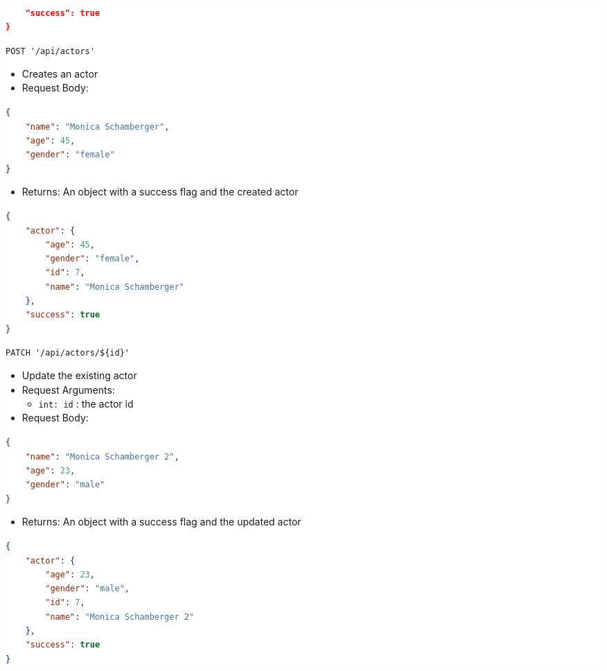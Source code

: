 ```json
    "success": true
}
```

`POST '/api/actors'`

- Creates an actor
- Request Body:
```json
{
    "name": "Monica Schamberger",
    "age": 45,
    "gender": "female"
}
```
- Returns: An object with a success flag and the created actor

```json
{
    "actor": {
        "age": 45,
        "gender": "female",
        "id": 7,
        "name": "Monica Schamberger"
    },
    "success": true
}
```

`PATCH '/api/actors/${id}'`

- Update the existing actor
- Request Arguments:
  - `int: id` : the actor id
- Request Body:
```json
{
    "name": "Monica Schamberger 2",
    "age": 23,
    "gender": "male"
}
```
- Returns: An object with a success flag and the updated actor

```json
{
    "actor": {
        "age": 23,
        "gender": "male",
        "id": 7,
        "name": "Monica Schamberger 2"
    },
    "success": true
}
```

